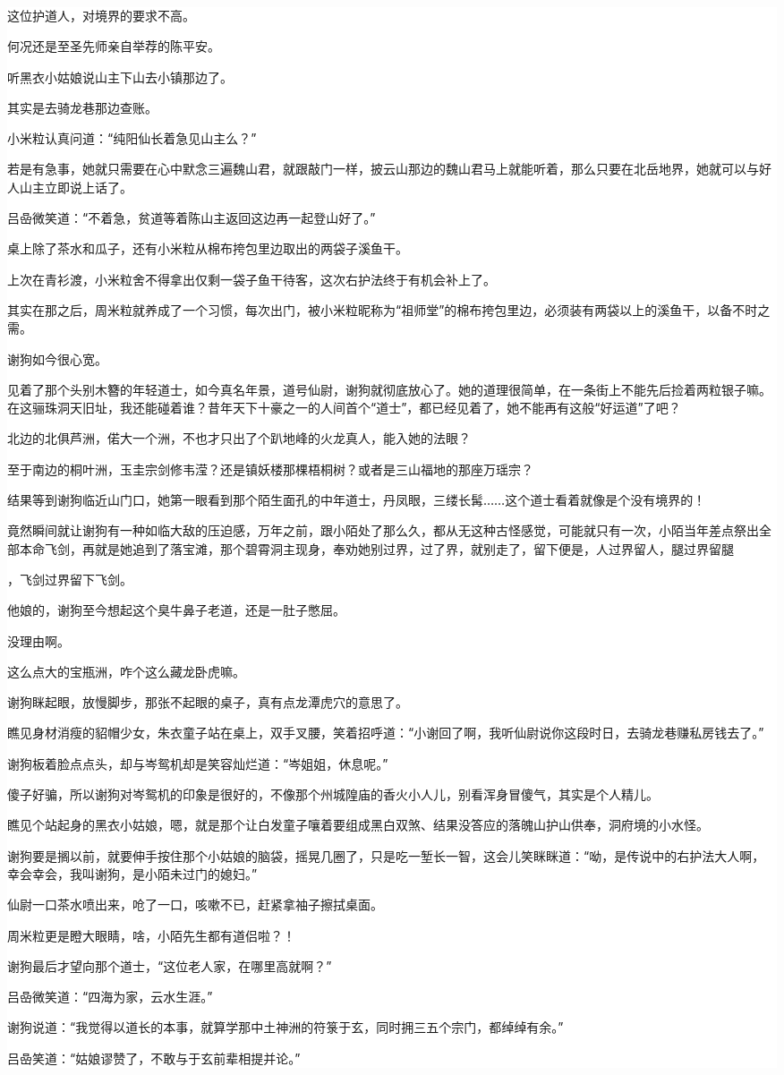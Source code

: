    这位护道人，对境界的要求不高。

   何况还是至圣先师亲自举荐的陈平安。

   听黑衣小姑娘说山主下山去小镇那边了。

   其实是去骑龙巷那边查账。

   小米粒认真问道：“纯阳仙长着急见山主么？”

   若是有急事，她就只需要在心中默念三遍魏山君，就跟敲门一样，披云山那边的魏山君马上就能听着，那么只要在北岳地界，她就可以与好人山主立即说上话了。

   吕喦微笑道：“不着急，贫道等着陈山主返回这边再一起登山好了。”

   桌上除了茶水和瓜子，还有小米粒从棉布挎包里边取出的两袋子溪鱼干。

   上次在青衫渡，小米粒舍不得拿出仅剩一袋子鱼干待客，这次右护法终于有机会补上了。

   其实在那之后，周米粒就养成了一个习惯，每次出门，被小米粒昵称为“祖师堂”的棉布挎包里边，必须装有两袋以上的溪鱼干，以备不时之需。

   谢狗如今很心宽。

   见着了那个头别木簪的年轻道士，如今真名年景，道号仙尉，谢狗就彻底放心了。她的道理很简单，在一条街上不能先后捡着两粒银子嘛。在这骊珠洞天旧址，我还能碰着谁？昔年天下十豪之一的人间首个“道士”，都已经见着了，她不能再有这般“好运道”了吧？

   北边的北俱芦洲，偌大一个洲，不也才只出了个趴地峰的火龙真人，能入她的法眼？

   至于南边的桐叶洲，玉圭宗剑修韦滢？还是镇妖楼那棵梧桐树？或者是三山福地的那座万瑶宗？

   结果等到谢狗临近山门口，她第一眼看到那个陌生面孔的中年道士，丹凤眼，三缕长髯……这个道士看着就像是个没有境界的！

   竟然瞬间就让谢狗有一种如临大敌的压迫感，万年之前，跟小陌处了那么久，都从无这种古怪感觉，可能就只有一次，小陌当年差点祭出全部本命飞剑，再就是她追到了落宝滩，那个碧霄洞主现身，奉劝她别过界，过了界，就别走了，留下便是，人过界留人，腿过界留腿

   ，飞剑过界留下飞剑。

   他娘的，谢狗至今想起这个臭牛鼻子老道，还是一肚子憋屈。

   没理由啊。

   这么点大的宝瓶洲，咋个这么藏龙卧虎嘛。

   谢狗眯起眼，放慢脚步，那张不起眼的桌子，真有点龙潭虎穴的意思了。

   瞧见身材消瘦的貂帽少女，朱衣童子站在桌上，双手叉腰，笑着招呼道：“小谢回了啊，我听仙尉说你这段时日，去骑龙巷赚私房钱去了。”

   谢狗板着脸点点头，却与岑鸳机却是笑容灿烂道：“岑姐姐，休息呢。”

   傻子好骗，所以谢狗对岑鸳机的印象是很好的，不像那个州城隍庙的香火小人儿，别看浑身冒傻气，其实是个人精儿。

   瞧见个站起身的黑衣小姑娘，嗯，就是那个让白发童子嚷着要组成黑白双煞、结果没答应的落魄山护山供奉，洞府境的小水怪。

   谢狗要是搁以前，就要伸手按住那个小姑娘的脑袋，摇晃几圈了，只是吃一堑长一智，这会儿笑眯眯道：“呦，是传说中的右护法大人啊，幸会幸会，我叫谢狗，是小陌未过门的媳妇。”

   仙尉一口茶水喷出来，呛了一口，咳嗽不已，赶紧拿袖子擦拭桌面。

   周米粒更是瞪大眼睛，啥，小陌先生都有道侣啦？！

   谢狗最后才望向那个道士，“这位老人家，在哪里高就啊？”

   吕喦微笑道：“四海为家，云水生涯。”

   谢狗说道：“我觉得以道长的本事，就算学那中土神洲的符箓于玄，同时拥三五个宗门，都绰绰有余。”

   吕喦笑道：“姑娘谬赞了，不敢与于玄前辈相提并论。”
